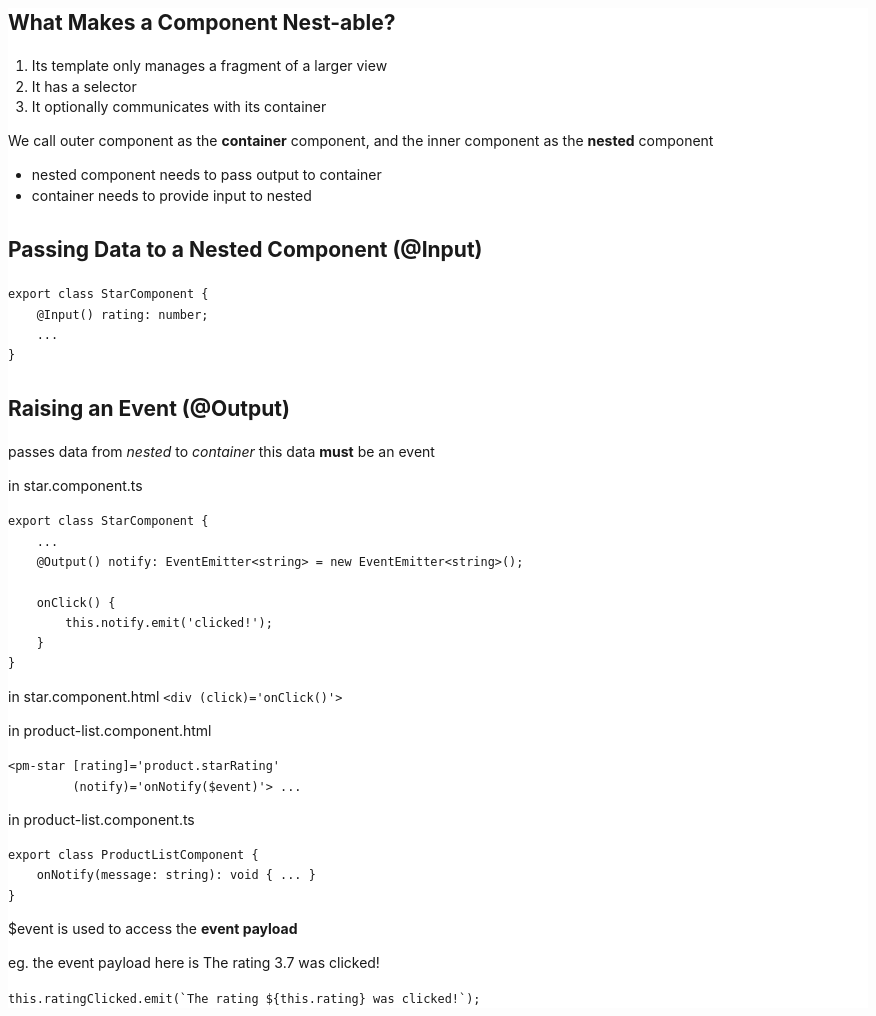 ## What Makes a Component Nest-able?
1. Its template only manages a fragment of a larger view
2. It has a selector
3. It optionally communicates  with its container

We call outer component as the **container** component, and the inner component as the **nested** component
- nested component needs to pass output to container
- container needs to provide input to nested

## Passing Data to a Nested Component (@Input)
```
export class StarComponent {
    @Input() rating: number;
    ...
}
```
## Raising an Event (@Output)
passes data from *nested* to *container*
this data **must** be an event

in star.component.ts
```
export class StarComponent {
    ...
    @Output() notify: EventEmitter<string> = new EventEmitter<string>();

    onClick() {
        this.notify.emit('clicked!');
    }
}
```
in star.component.html
`<div (click)='onClick()'>`

in product-list.component.html
```
<pm-star [rating]='product.starRating'
         (notify)='onNotify($event)'> ...
```

in product-list.component.ts
```
export class ProductListComponent {
    onNotify(message: string): void { ... }
}
```

$event is used to access the **event payload**

eg. the event payload here is The rating 3.7 was clicked!
```
this.ratingClicked.emit(`The rating ${this.rating} was clicked!`);
```
